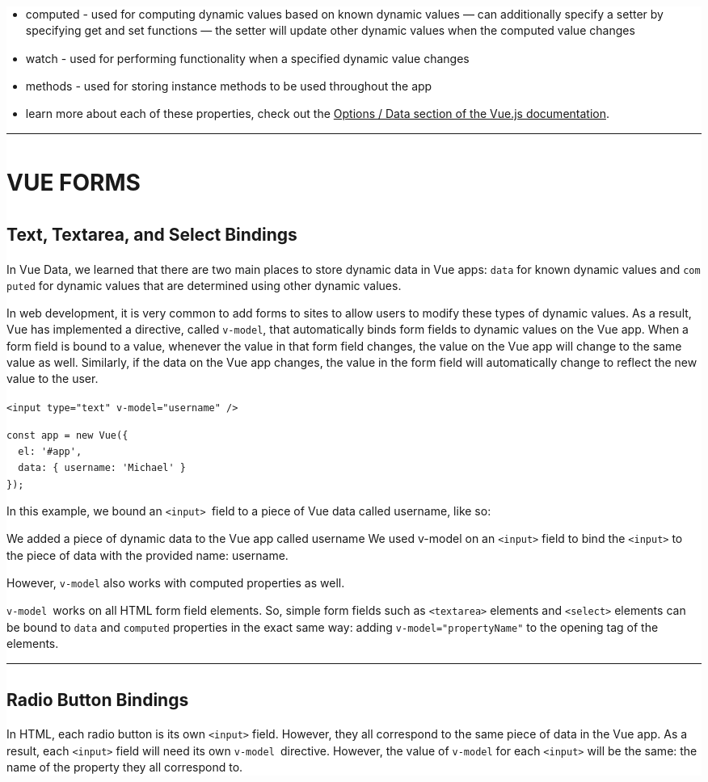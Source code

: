  - computed - used for computing dynamic values based on known dynamic values  — can additionally specify a setter by specifying get and set functions — the setter will update other dynamic values when the computed value changes

- watch - used for performing functionality when a specified dynamic value changes

- methods - used for storing instance methods to be used throughout the app

- learn more about each of these properties, check out the [Options / Data section of the Vue.js documentation](https://vuejs.org/api/#Options-Data).

---
# VUE FORMS

## Text, Textarea, and Select Bindings
In Vue Data, we learned that there are two main places to store dynamic data in Vue apps: `data` for known dynamic values and `computed` for dynamic values that are determined using other dynamic values.

In web development, it is very common to add forms to sites to allow users to modify these types of dynamic values. As a result, Vue has implemented a directive, called `v-model`, that automatically binds form fields to dynamic values on the Vue app. When a form field is bound to a value, whenever the value in that form field changes, the value on the Vue app will change to the same value as well. Similarly, if the data on the Vue app changes, the value in the form field will automatically change to reflect the new value to the user.

`<input type="text" v-model="username" />`

```
const app = new Vue({ 
  el: '#app',
  data: { username: 'Michael' } 
});
```

In this example, we bound an `<input> `field to a piece of Vue data called username, like so:

We added a piece of dynamic data to the Vue app called username
We used v-model on an `<input>` field to bind the `<input>` to the piece of data with the provided name: username.

However, `v-model` also works with computed properties as well.

`v-model `works on all HTML form field elements. So, simple form fields such as `<textarea>` elements and `<select>` elements can be bound to `data` and `computed` properties in the exact same way: adding `v-model="propertyName"` to the opening tag of the elements.

---
## Radio Button Bindings

In HTML, each radio button is its own `<input>` field. However, they all correspond to the same piece of data in the Vue app. As a result, each `<input>` field will need its own `v-model `directive. However, the value of `v-model` for each `<input>` will be the same: the name of the property they all correspond to.
